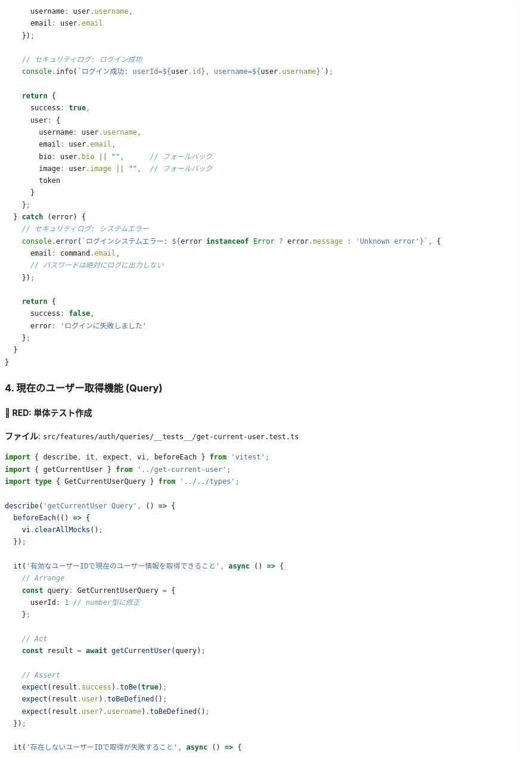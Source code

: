 ```typescript
      username: user.username,
      email: user.email
    });

    // セキュリティログ: ログイン成功
    console.info(`ログイン成功: userId=${user.id}, username=${user.username}`);

    return {
      success: true,
      user: {
        username: user.username,
        email: user.email,
        bio: user.bio || "",      // フォールバック
        image: user.image || "",  // フォールバック
        token
      }
    };
  } catch (error) {
    // セキュリティログ: システムエラー
    console.error(`ログインシステムエラー: ${error instanceof Error ? error.message : 'Unknown error'}`, {
      email: command.email,
      // パスワードは絶対にログに出力しない
    });
    
    return {
      success: false,
      error: 'ログインに失敗しました'
    };
  }
}
```

### 4. 現在のユーザー取得機能 (Query)

#### 🔴 RED: 単体テスト作成

**ファイル**: `src/features/auth/queries/__tests__/get-current-user.test.ts`

```typescript
import { describe, it, expect, vi, beforeEach } from 'vitest';
import { getCurrentUser } from '../get-current-user';
import type { GetCurrentUserQuery } from '../../types';

describe('getCurrentUser Query', () => {
  beforeEach(() => {
    vi.clearAllMocks();
  });

  it('有効なユーザーIDで現在のユーザー情報を取得できること', async () => {
    // Arrange
    const query: GetCurrentUserQuery = {
      userId: 1 // number型に修正
    };

    // Act
    const result = await getCurrentUser(query);

    // Assert
    expect(result.success).toBe(true);
    expect(result.user).toBeDefined();
    expect(result.user?.username).toBeDefined();
  });

  it('存在しないユーザーIDで取得が失敗すること', async () => {
```